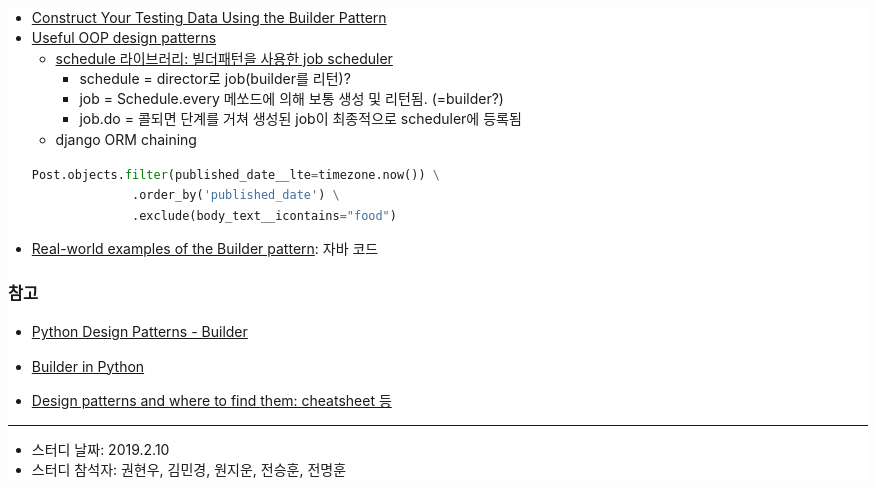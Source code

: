 

- [Construct Your Testing Data Using the Builder Pattern](http://devblog.4teamwork.ch/blog/2013/05/24/construct-your-testing-data-using-the-builder-pattern/)
- [Useful OOP design patterns](https://dbader.org/blog/6-things-youre-missing-out-on-by-never-using-classes-in-your-python-code)
  - [schedule 라이브러리: 빌더패턴을 사용한 job scheduler](https://github.com/dbader/schedule)
    - schedule = director로 job(builder를 리턴)?
    - job = Schedule.every 메쏘드에 의해 보통 생성 및 리턴됨. (=builder?)
    - job.do = 콜되면 단계를 거쳐 생성된 job이 최종적으로 scheduler에 등록됨
  - django ORM chaining
  ```python
  Post.objects.filter(published_date__lte=timezone.now()) \
                .order_by('published_date') \
                .exclude(body_text__icontains="food")
  ```
- [Real-world examples of the Builder pattern](https://stackoverflow.com/questions/5211039/real-world-examples-of-the-builder-pattern): 자바 코드



### 참고

- [Python Design Patterns - Builder](https://www.tutorialspoint.com/python_design_patterns/python_design_patterns_builder.htm)

- [Builder in Python](https://sourcemaking.com/design_patterns/builder/python/1)

- [Design patterns and where to find them: cheatsheet 등](https://medium.com/@snk.nitin/design-patterns-and-where-to-find-them-ab57aef6f62a)


---

- 스터디 날짜: 2019.2.10
- 스터디 참석자: 권현우, 김민경, 원지운, 전승훈, 전명훈

